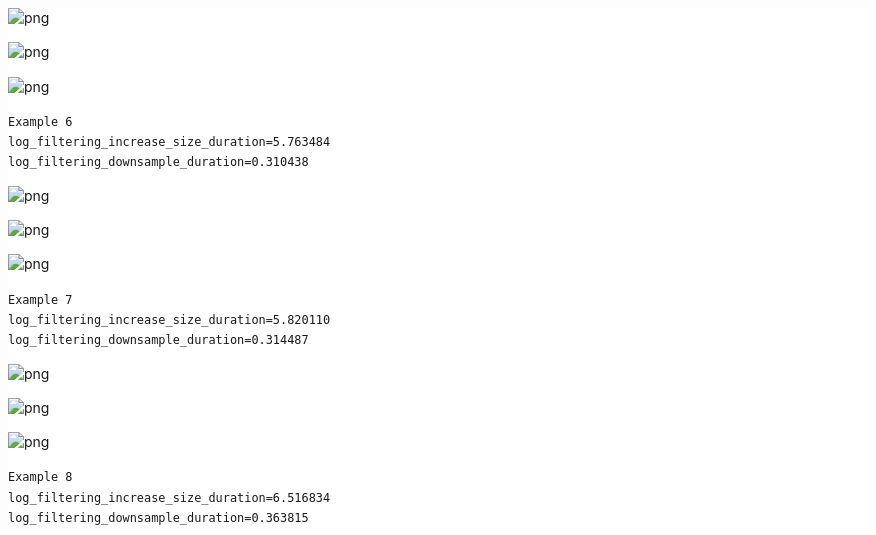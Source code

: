 

    
![png](mp2_files/mp2_23_1.png)
    



    
![png](mp2_files/mp2_23_2.png)
    



    
![png](mp2_files/mp2_23_3.png)
    


    Example 6
    log_filtering_increase_size_duration=5.763484
    log_filtering_downsample_duration=0.310438



    
![png](mp2_files/mp2_23_5.png)
    



    
![png](mp2_files/mp2_23_6.png)
    



    
![png](mp2_files/mp2_23_7.png)
    


    Example 7
    log_filtering_increase_size_duration=5.820110
    log_filtering_downsample_duration=0.314487



    
![png](mp2_files/mp2_23_9.png)
    



    
![png](mp2_files/mp2_23_10.png)
    



    
![png](mp2_files/mp2_23_11.png)
    


    Example 8
    log_filtering_increase_size_duration=6.516834
    log_filtering_downsample_duration=0.363815
